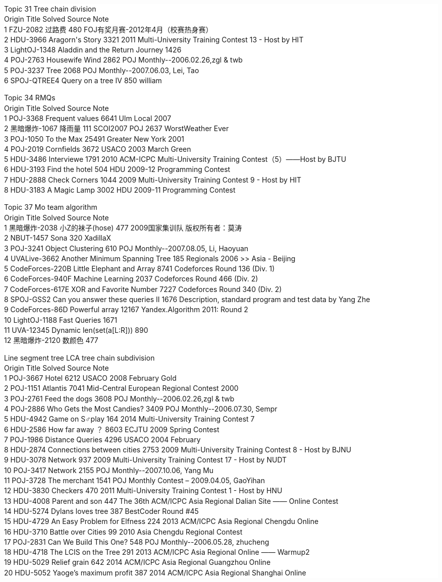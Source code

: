 									
Topic 31 Tree chain division									
Origin	Title	Solved	Source	Note					
	1	FZU-2082	过路费	480	FOJ有奖月赛-2012年4月（校赛热身赛）				
	2	HDU-3966	Aragorn's Story	3321	2011 Multi-University Training Contest 13 - Host by HIT				
	3	LightOJ-1348	Aladdin and the Return Journey	1426					
	4	POJ-2763	Housewife Wind	2862	POJ Monthly--2006.02.26,zgl & twb				
	5	POJ-3237	Tree	2068	POJ Monthly--2007.06.03, Lei, Tao				
	6	SPOJ-QTREE4	Query on a tree IV	850	william				
									
									
									
Topic 34 RMQs									
		Origin	Title	Solved	Source	Note			
	1	POJ-3368	Frequent values	6641	Ulm Local 2007				
	2	黑暗爆炸-1067	降雨量	111	SCOI2007 POJ 2637 WorstWeather Ever				
	3	POJ-1050	To the Max	25491	Greater New York 2001				
	4	POJ-2019	Cornfields	3672	USACO 2003 March Green				
	5	HDU-3486	Interviewe	1791	2010 ACM-ICPC Multi-University Training Contest（5）――Host by BJTU				
	6	HDU-3193	Find the hotel	504	HDU 2009-12 Programming Contest				
	7	HDU-2888	Check Corners	1044	2009 Multi-University Training Contest 9 - Host by HIT				
	8	HDU-3183	A Magic Lamp	3002	HDU 2009-11 Programming Contest				
									
									
Topic 37 Mo team algorithm									
		Origin	Title	Solved	Source	Note			
	1	黑暗爆炸-2038	小Z的袜子(hose)	477	2009国家集训队 版权所有者：莫涛				
	2	NBUT-1457	Sona	320	XadillaX				
	3	POJ-3241	Object Clustering	610	POJ Monthly--2007.08.05, Li, Haoyuan				
	4	UVALive-3662	Another Minimum Spanning Tree	185	Regionals 2006 >> Asia - Beijing				
	5	CodeForces-220B	Little Elephant and Array	8741	Codeforces Round 136 (Div. 1)				
	6	CodeForces-940F	Machine Learning	2037	Codeforces Round 466 (Div. 2)				
	7	CodeForces-617E	XOR and Favorite Number	7227	Codeforces Round 340 (Div. 2)				
	8	SPOJ-GSS2	Can you answer these queries II	1676	Description, standard program and test data by Yang Zhe				
	9	CodeForces-86D	Powerful array	12167	Yandex.Algorithm 2011: Round 2				
	10	LightOJ-1188	Fast Queries	1671					
	11	UVA-12345	Dynamic len(set(a[L:R]))	890					
	12	黑暗爆炸-2120	数颜色	477					
									
Line segment tree LCA tree chain subdivision									
		Origin	Title	Solved	Source	Note			
	1	POJ-3667	Hotel	6212	USACO 2008 February Gold				
	2	POJ-1151	Atlantis	7041	Mid-Central European Regional Contest 2000				
	3	POJ-2761	Feed the dogs	3608	POJ Monthly--2006.02.26,zgl & twb				
	4	POJ-2886	Who Gets the Most Candies?	3409	POJ Monthly--2006.07.30, Sempr				
	5	HDU-4942	Game on S♂play	164	2014 Multi-University Training Contest 7				
	6	HDU-2586	How far away ？	8603	ECJTU 2009 Spring Contest				
	7	POJ-1986	Distance Queries	4296	USACO 2004 February				
	8	HDU-2874	Connections between cities	2753	2009 Multi-University Training Contest 8 - Host by BJNU				
	9	HDU-3078	Network	937	2009 Multi-University Training Contest 17 - Host by NUDT				
	10	POJ-3417	Network	2155	POJ Monthly--2007.10.06, Yang Mu				
	11	POJ-3728	The merchant	1541	POJ Monthly Contest – 2009.04.05, GaoYihan				
	12	HDU-3830	Checkers	470	2011 Multi-University Training Contest 1 - Host by HNU				
	13	HDU-4008	Parent and son	447	The 36th ACM/ICPC Asia Regional Dalian Site ―― Online Contest				
	14	HDU-5274	Dylans loves tree	387	BestCoder Round #45				
	15	HDU-4729	An Easy Problem for Elfness	224	2013 ACM/ICPC Asia Regional Chengdu Online				
	16	HDU-3710	Battle over Cities	99	2010 Asia Chengdu Regional Contest				
	17	POJ-2831	Can We Build This One?	548	POJ Monthly--2006.05.28, zhucheng				
	18	HDU-4718	The LCIS on the Tree	291	2013 ACM/ICPC Asia Regional Online ―― Warmup2				
	19	HDU-5029	Relief grain	642	2014 ACM/ICPC Asia Regional Guangzhou Online				
	20	HDU-5052	Yaoge’s maximum profit	387	2014 ACM/ICPC Asia Regional Shanghai Online				
									
